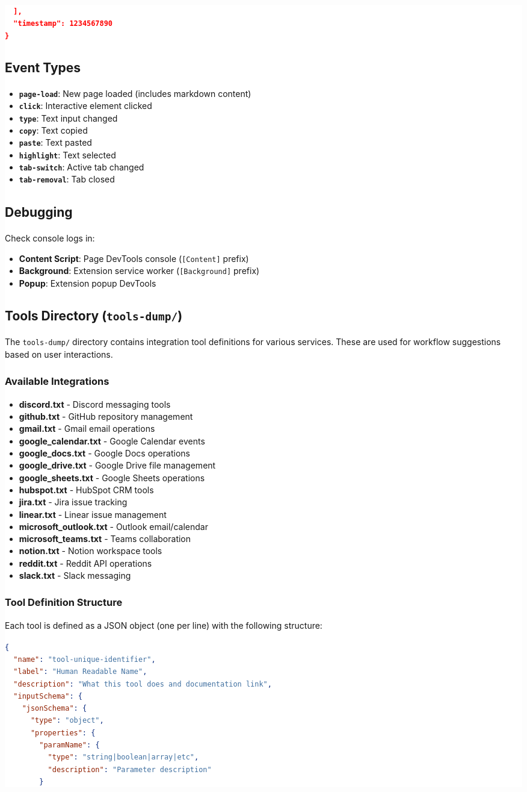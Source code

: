 ```json
  ],
  "timestamp": 1234567890
}
```

## Event Types

- **`page-load`**: New page loaded (includes markdown content)
- **`click`**: Interactive element clicked
- **`type`**: Text input changed
- **`copy`**: Text copied
- **`paste`**: Text pasted
- **`highlight`**: Text selected
- **`tab-switch`**: Active tab changed
- **`tab-removal`**: Tab closed

## Debugging

Check console logs in:
- **Content Script**: Page DevTools console (`[Content]` prefix)
- **Background**: Extension service worker (`[Background]` prefix)
- **Popup**: Extension popup DevTools

## Tools Directory (`tools-dump/`)

The `tools-dump/` directory contains integration tool definitions for various services. These are used for workflow suggestions based on user interactions.

### Available Integrations

- **discord.txt** - Discord messaging tools
- **github.txt** - GitHub repository management
- **gmail.txt** - Gmail email operations
- **google_calendar.txt** - Google Calendar events
- **google_docs.txt** - Google Docs operations
- **google_drive.txt** - Google Drive file management
- **google_sheets.txt** - Google Sheets operations
- **hubspot.txt** - HubSpot CRM tools
- **jira.txt** - Jira issue tracking
- **linear.txt** - Linear issue management
- **microsoft_outlook.txt** - Outlook email/calendar
- **microsoft_teams.txt** - Teams collaboration
- **notion.txt** - Notion workspace tools
- **reddit.txt** - Reddit API operations
- **slack.txt** - Slack messaging

### Tool Definition Structure

Each tool is defined as a JSON object (one per line) with the following structure:

```json
{
  "name": "tool-unique-identifier",
  "label": "Human Readable Name",
  "description": "What this tool does and documentation link",
  "inputSchema": {
    "jsonSchema": {
      "type": "object",
      "properties": {
        "paramName": {
          "type": "string|boolean|array|etc",
          "description": "Parameter description"
        }
```